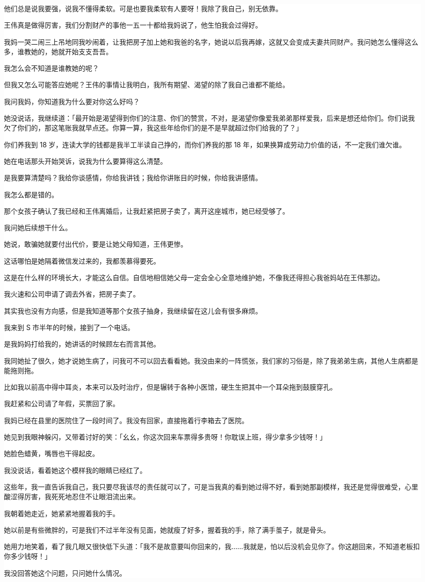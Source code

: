 他们总是说我要强，说我不懂得柔软。可是也要我柔软有人要呀！我除了我自己，别无依靠。

王伟真是做得厉害，我们分割财产的事他一五一十都给我妈说了，他生怕我会过得好。

我妈一哭二闹三上吊地同我吵闹着，让我把房子加上她和我爸的名字，她说以后我再嫁，这就又会变成夫妻共同财产。我问她怎么懂得这么多，谁教她的，她就开始支支吾吾。

我怎么会不知道是谁教她的呢？

但我又怎么可能答应她呢？王伟的事情让我明白，我所有期望、渴望的除了我自己谁都不能给。

我问我妈，你知道我为什么要对你这么好吗？

她没说话，我继续道：「最开始是渴望得到你们的注意、你们的赞赏，不对，是渴望你像爱我弟弟那样爱我，后来是想还给你们。你们说我欠了你们的，那这笔账我就早点还。你算一算，我这些年给你们的是不是早就超过你们给我的了？」

你们养我到 18 岁，连读大学的钱都是我半工半读自己挣的，而你们养我的那 18 年，如果换算成劳动力价值的话，不一定我们谁欠谁。

她在电话那头开始哭诉，说我为什么要算得这么清楚。

是我要算清楚吗？我给你谈感情，你给我讲钱；我给你讲账目的时候，你给我讲感情。

我怎么都是错的。

那个女孩子确认了我已经和王伟离婚后，让我赶紧把房子卖了，离开这座城市，她已经受够了。

我问她后续想干什么。

她说，敢骗她就要付出代价，要是让她父母知道，王伟更惨。

这话哪怕是她隔着微信发过来的，我都羡慕得要死。

这是在什么样的环境长大，才能这么自信。自信地相信她父母一定会全心全意地维护她，不像我还得担心我爸妈站在王伟那边。

我火速和公司申请了调去外省，把房子卖了。

其实我也没有方向感，但是我知道等那个女孩子抽身，我继续留在这儿会有很多麻烦。

我来到 S 市半年的时候，接到了一个电话。

是我妈妈打给我的，她讲话的时候顾左右而言其他。

我同她扯了很久，她才说她生病了，问我可不可以回去看看她。我没由来的一阵慌张，我们家的习俗是，除了我弟弟生病，其他人生病都是能拖则拖。

比如我以前高中得中耳炎，本来可以及时治疗，但是辗转于各种小医馆，硬生生把其中一个耳朵拖到鼓膜穿孔。

我赶紧和公司请了年假，买票回了家。

我妈已经在县里的医院住了一段时间了。我没有回家，直接拖着行李箱去了医院。

她见到我眼神躲闪，又带着讨好的笑：「幺幺，你这次回来车票得多贵呀！你耽误上班，得少拿多少钱呀！」

她脸色蜡黄，嘴唇也干得起皮。

我没说话，看着她这个模样我的眼睛已经红了。

这些年，我一直告诉我自己，我只要尽我该尽的责任就可以了，可是当我真的看到她过得不好，看到她那副模样，我还是觉得很难受，心里酸涩得厉害，我死死地忍住不让眼泪流出来。

我朝着她走近，她紧紧地握着我的手。

她以前是有些微胖的，可是我们不过半年没有见面，她就瘦了好多，握着我的手，除了满手茧子，就是骨头。

她用力地笑着，看了我几眼又很快低下头道：「我不是故意要叫你回来的，我……我就是，怕以后没机会见你了。你这趟回来，不知道老板扣你多少钱呀！」

我没回答她这个问题，只问她什么情况。
